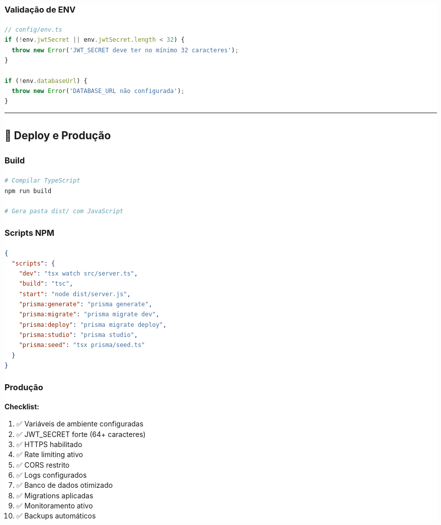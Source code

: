 ### Validação de ENV

```typescript
// config/env.ts
if (!env.jwtSecret || env.jwtSecret.length < 32) {
  throw new Error('JWT_SECRET deve ter no mínimo 32 caracteres');
}

if (!env.databaseUrl) {
  throw new Error('DATABASE_URL não configurada');
}
```

---

## 🚀 Deploy e Produção

### Build

```bash
# Compilar TypeScript
npm run build

# Gera pasta dist/ com JavaScript
```

### Scripts NPM

```json
{
  "scripts": {
    "dev": "tsx watch src/server.ts",
    "build": "tsc",
    "start": "node dist/server.js",
    "prisma:generate": "prisma generate",
    "prisma:migrate": "prisma migrate dev",
    "prisma:deploy": "prisma migrate deploy",
    "prisma:studio": "prisma studio",
    "prisma:seed": "tsx prisma/seed.ts"
  }
}
```

### Produção

**Checklist:**
1. ✅ Variáveis de ambiente configuradas
2. ✅ JWT_SECRET forte (64+ caracteres)
3. ✅ HTTPS habilitado
4. ✅ Rate limiting ativo
5. ✅ CORS restrito
6. ✅ Logs configurados
7. ✅ Banco de dados otimizado
8. ✅ Migrations aplicadas
9. ✅ Monitoramento ativo
10. ✅ Backups automáticos
